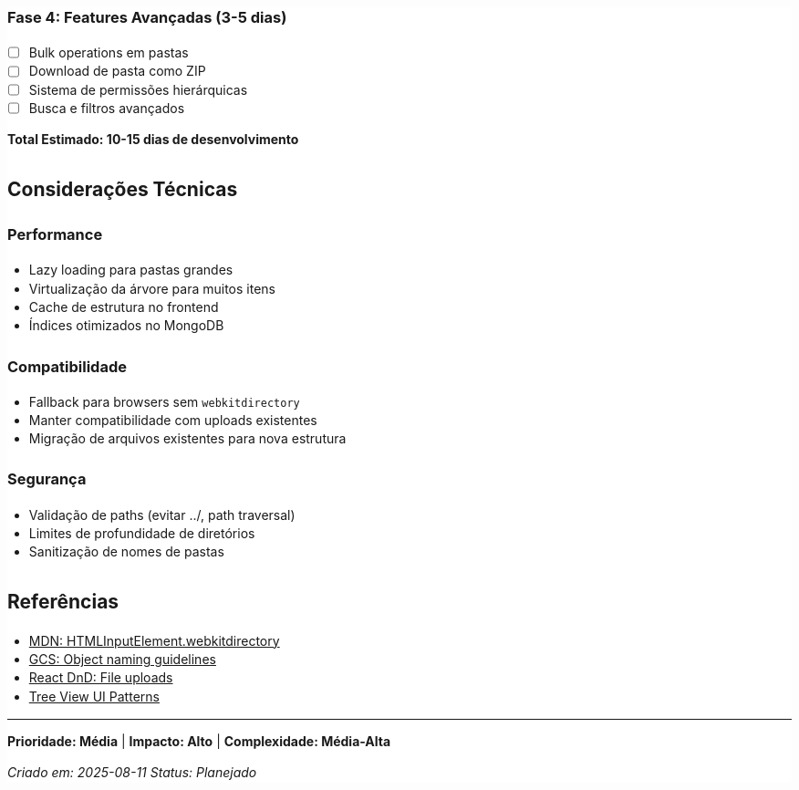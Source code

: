 ### Fase 4: Features Avançadas (3-5 dias)
- [ ] Bulk operations em pastas
- [ ] Download de pasta como ZIP
- [ ] Sistema de permissões hierárquicas
- [ ] Busca e filtros avançados

**Total Estimado: 10-15 dias de desenvolvimento**

## Considerações Técnicas

### Performance
- Lazy loading para pastas grandes
- Virtualização da árvore para muitos itens
- Cache de estrutura no frontend
- Índices otimizados no MongoDB

### Compatibilidade
- Fallback para browsers sem `webkitdirectory`
- Manter compatibilidade com uploads existentes
- Migração de arquivos existentes para nova estrutura

### Segurança
- Validação de paths (evitar ../, path traversal)
- Limites de profundidade de diretórios
- Sanitização de nomes de pastas

## Referências

- [MDN: HTMLInputElement.webkitdirectory](https://developer.mozilla.org/en-US/docs/Web/API/HTMLInputElement/webkitdirectory)
- [GCS: Object naming guidelines](https://cloud.google.com/storage/docs/naming-objects)
- [React DnD: File uploads](https://react-dnd.github.io/react-dnd/examples/dustbin/multiple-targets)
- [Tree View UI Patterns](https://ant.design/components/tree)

---

**Prioridade: Média** | **Impacto: Alto** | **Complexidade: Média-Alta**

*Criado em: 2025-08-11*
*Status: Planejado*